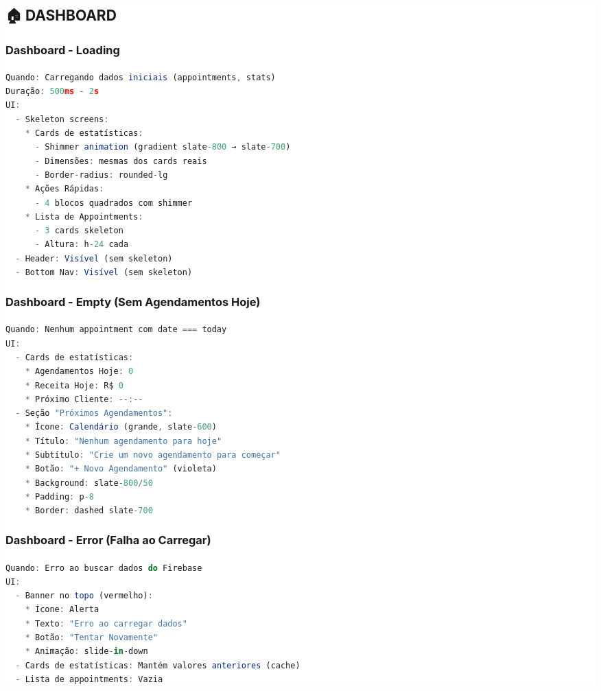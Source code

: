 ## 🏠 DASHBOARD

### **Dashboard - Loading**
```typescript
Quando: Carregando dados iniciais (appointments, stats)
Duração: 500ms - 2s
UI:
  - Skeleton screens:
    * Cards de estatísticas:
      - Shimmer animation (gradient slate-800 → slate-700)
      - Dimensões: mesmas dos cards reais
      - Border-radius: rounded-lg
    * Ações Rápidas:
      - 4 blocos quadrados com shimmer
    * Lista de Appointments:
      - 3 cards skeleton
      - Altura: h-24 cada
  - Header: Visível (sem skeleton)
  - Bottom Nav: Visível (sem skeleton)
```

### **Dashboard - Empty (Sem Agendamentos Hoje)**
```typescript
Quando: Nenhum appointment com date === today
UI:
  - Cards de estatísticas:
    * Agendamentos Hoje: 0
    * Receita Hoje: R$ 0
    * Próximo Cliente: --:--
  - Seção "Próximos Agendamentos":
    * Ícone: Calendário (grande, slate-600)
    * Título: "Nenhum agendamento para hoje"
    * Subtítulo: "Crie um novo agendamento para começar"
    * Botão: "+ Novo Agendamento" (violeta)
    * Background: slate-800/50
    * Padding: p-8
    * Border: dashed slate-700
```

### **Dashboard - Error (Falha ao Carregar)**
```typescript
Quando: Erro ao buscar dados do Firebase
UI:
  - Banner no topo (vermelho):
    * Ícone: Alerta
    * Texto: "Erro ao carregar dados"
    * Botão: "Tentar Novamente"
    * Animação: slide-in-down
  - Cards de estatísticas: Mantém valores anteriores (cache)
  - Lista de appointments: Vazia
```
